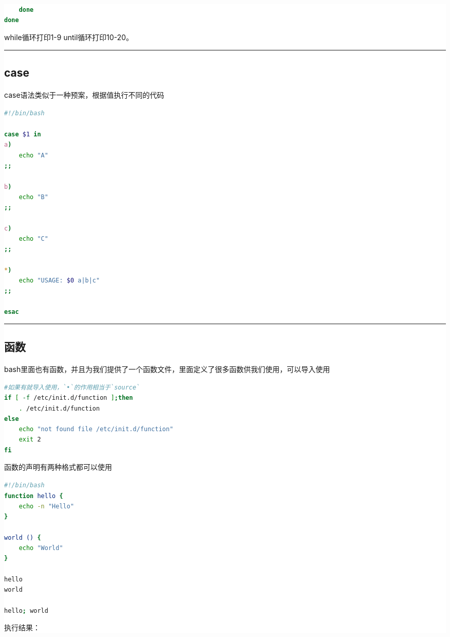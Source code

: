 ```bash
    done
done
```
while循环打印1-9 until循环打印10-20。

----------

## case
case语法类似于一种预案，根据值执行不同的代码
```bash
#!/bin/bash

case $1 in
a)
    echo "A"
;;

b)
    echo "B"
;;

c)
    echo "C"
;;

*)
    echo "USAGE: $0 a|b|c"
;;

esac
```

----------

## 函数
bash里面也有函数，并且为我们提供了一个函数文件，里面定义了很多函数供我们使用，可以导入使用
```bash
#如果有就导入使用，`•`的作用相当于`source`
if [ -f /etc/init.d/function ];then
    . /etc/init.d/function
else
    echo "not found file /etc/init.d/function"
    exit 2
fi

```
函数的声明有两种格式都可以使用
```bash
#!/bin/bash
function hello {
    echo -n "Hello"
}

world () {
    echo "World"
}

hello
world

hello; world
```
执行结果：
